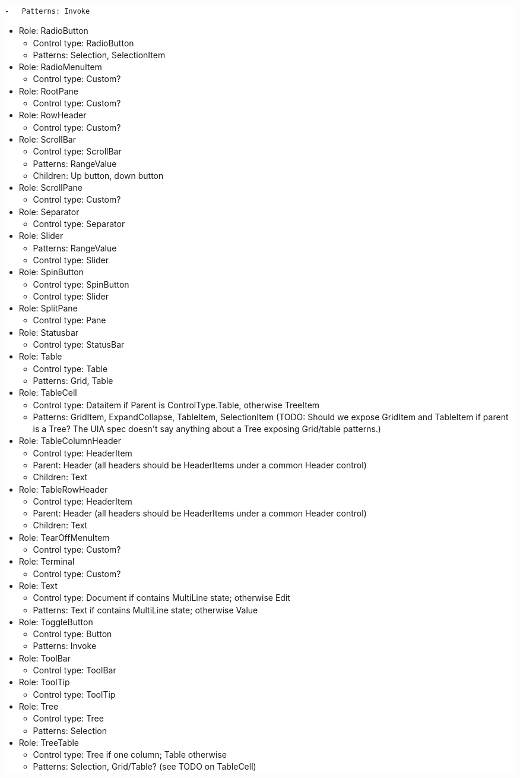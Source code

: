     -   Patterns: Invoke
-   Role: RadioButton
    -   Control type: RadioButton
    -   Patterns: Selection, SelectionItem
-   Role: RadioMenuItem
    -   Control type: Custom?
-   Role: RootPane
    -   Control type: Custom?
-   Role: RowHeader
    -   Control type: Custom?
-   Role: ScrollBar
    -   Control type: ScrollBar
    -   Patterns: RangeValue
    -   Children: Up button, down button
-   Role: ScrollPane
    -   Control type: Custom?
-   Role: Separator
    -   Control type: Separator
-   Role: Slider
    -   Patterns: RangeValue
    -   Control type: Slider
-   Role: SpinButton
    -   Control type: SpinButton
    -   Control type: Slider
-   Role: SplitPane
    -   Control type: Pane
-   Role: Statusbar
    -   Control type: StatusBar
-   Role: Table
    -   Control type: Table
    -   Patterns: Grid, Table
-   Role: TableCell
    -   Control type: Dataitem if Parent is ControlType.Table, otherwise TreeItem
    -   Patterns: GridItem, ExpandCollapse, TableItem, SelectionItem (TODO: Should we expose GridItem and TableItem if parent is a Tree? The UIA spec doesn't say anything about a Tree exposing Grid/table patterns.)
-   Role: TableColumnHeader
    -   Control type: HeaderItem
    -   Parent: Header (all headers should be HeaderItems under a common Header control)
    -   Children: Text
-   Role: TableRowHeader
    -   Control type: HeaderItem
    -   Parent: Header (all headers should be HeaderItems under a common Header control)
    -   Children: Text
-   Role: TearOffMenuItem
    -   Control type: Custom?
-   Role: Terminal
    -   Control type: Custom?
-   Role: Text
    -   Control type: Document if contains MultiLine state; otherwise Edit
    -   Patterns: Text if contains MultiLine state; otherwise Value
-   Role: ToggleButton
    -   Control type: Button
    -   Patterns: Invoke
-   Role: ToolBar
    -   Control type: ToolBar
-   Role: ToolTip
    -   Control type: ToolTip
-   Role: Tree
    -   Control type: Tree
    -   Patterns: Selection
-   Role: TreeTable
    -   Control type: Tree if one column; Table otherwise
    -   Patterns: Selection, Grid/Table? (see TODO on TableCell)